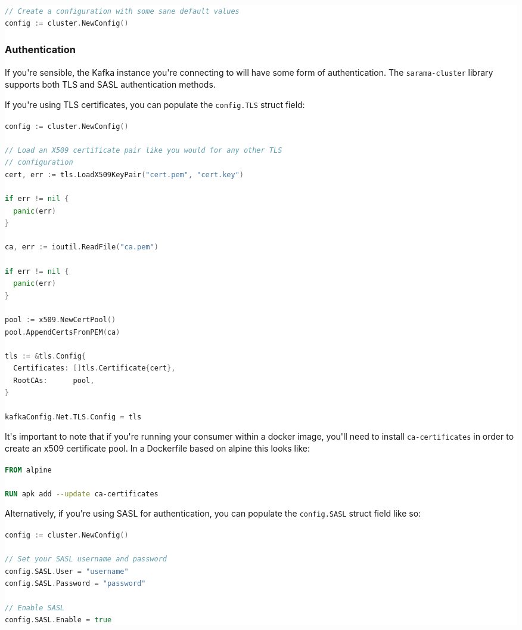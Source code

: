 ```go
// Create a configuration with some sane default values
config := cluster.NewConfig()
```

### Authentication

If you're sensible, the Kafka instance you're connecting to will have some form of authentication. The `sarama-cluster` library supports both TLS and SASL authentication methods.

If you're using TLS certificates, you can populate the `config.TLS` struct field:

```go
config := cluster.NewConfig()

// Load an X509 certificate pair like you would for any other TLS
// configuration
cert, err := tls.LoadX509KeyPair("cert.pem", "cert.key")

if err != nil {
  panic(err)
}

ca, err := ioutil.ReadFile("ca.pem")

if err != nil {
  panic(err)
}

pool := x509.NewCertPool()
pool.AppendCertsFromPEM(ca)

tls := &tls.Config{
  Certificates: []tls.Certificate{cert},
  RootCAs:      pool,
}

kafkaConfig.Net.TLS.Config = tls
```

It's important to note that if you're running your consumer within a docker image, you'll need to install `ca-certificates` in order to create an x509 certificate pool. In a Dockerfile based on alpine this looks like:

```Dockerfile
FROM alpine

RUN apk add --update ca-certificates
```

Alternatively, if you're using SASL for authentication, you can populate the `config.SASL` struct field like so:

```go
config := cluster.NewConfig()

// Set your SASL username and password
config.SASL.User = "username"
config.SASL.Password = "password"

// Enable SASL
config.SASL.Enable = true
```
